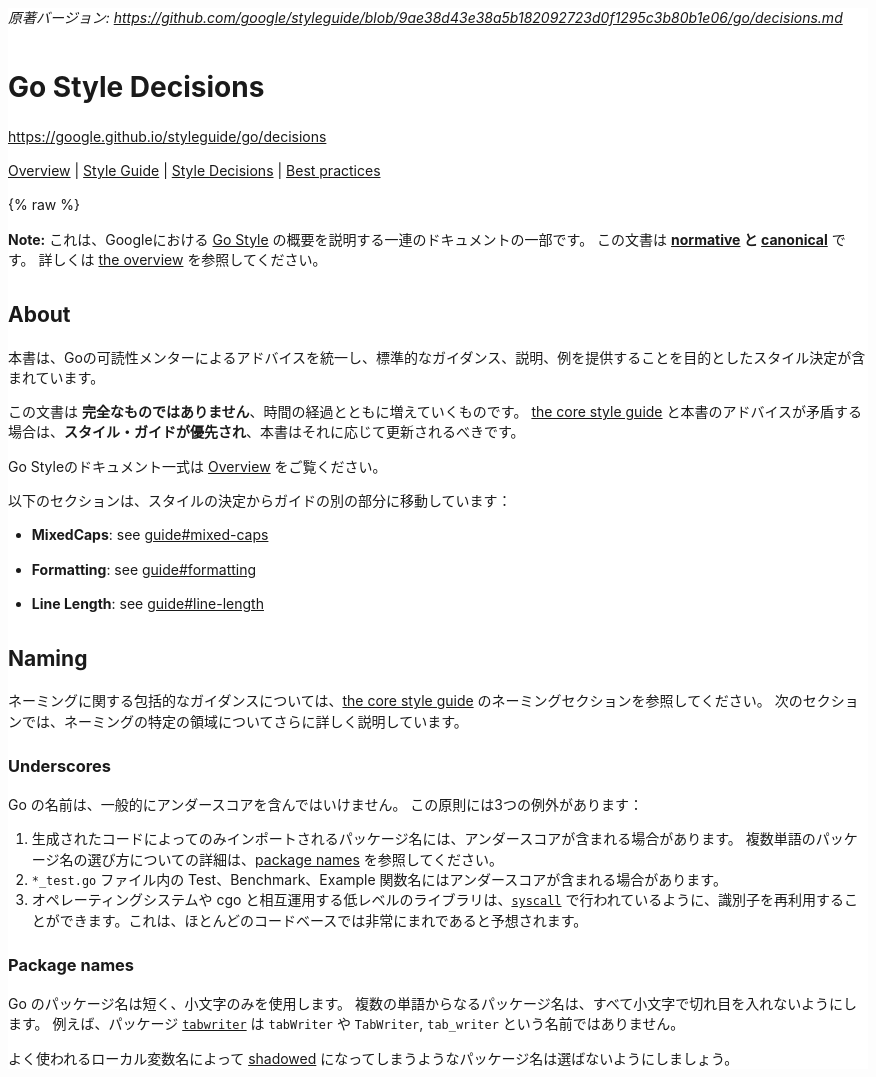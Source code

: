 *原著バージョン: https://github.com/google/styleguide/blob/9ae38d43e38a5b182092723d0f1295c3b80b1e06/go/decisions.md*

# Go Style Decisions

https://google.github.io/styleguide/go/decisions

[Overview](index.ja.md) | [Style Guide](guide.ja.md) | [Style Decisions](decisions.ja.md) | [Best practices](best-practices.ja.md)

{% raw %}

**Note:** これは、Googleにおける [Go Style](index.ja.md) の概要を説明する一連のドキュメントの一部です。
この文書は **[normative](index.ja.md#normative) と [canonical](index.ja.md#canonical)** です。
詳しくは [the overview](index.ja.md#about) を参照してください。

<a id="about"></a>

## About

本書は、Goの可読性メンターによるアドバイスを統一し、標準的なガイダンス、説明、例を提供することを目的としたスタイル決定が含まれています。

この文書は **完全なものではありません**、時間の経過とともに増えていくものです。
[the core style guide](guide.ja.md) と本書のアドバイスが矛盾する場合は、**スタイル・ガイドが優先され**、本書はそれに応じて更新されるべきです。

Go Styleのドキュメント一式は [Overview](index.ja.md#about) をご覧ください。

以下のセクションは、スタイルの決定からガイドの別の部分に移動しています：

* **MixedCaps**: see [guide#mixed-caps](guide.ja.md#mixed-caps)
    <a id="mixed-caps"></a>

* **Formatting**: see [guide#formatting](guide.ja.md#formatting)
    <a id="formatting"></a>

* **Line Length**: see [guide#line-length](guide.ja.md#line-length)
    <a id="line-length"></a>

<a id="naming"></a>

## Naming

ネーミングに関する包括的なガイダンスについては、[the core style guide](guide.ja.md#naming) のネーミングセクションを参照してください。
次のセクションでは、ネーミングの特定の領域についてさらに詳しく説明しています。

<a id="underscores"></a>

### Underscores

Go の名前は、一般的にアンダースコアを含んではいけません。
この原則には3つの例外があります：

1. 生成されたコードによってのみインポートされるパッケージ名には、アンダースコアが含まれる場合があります。
   複数単語のパッケージ名の選び方についての詳細は、[package names](#package-names) を参照してください。
2. `*_test.go` ファイル内の Test、Benchmark、Example 関数名にはアンダースコアが含まれる場合があります。
3. オペレーティングシステムや cgo と相互運用する低レベルのライブラリは、[`syscall`] で行われているように、識別子を再利用することができます。これは、ほとんどのコードベースでは非常にまれであると予想されます。

[`syscall`]: https://pkg.go.dev/syscall#pkg-constants

<a id="package-names"></a>

### Package names

<a id="TOC-PackageNames"></a>

Go のパッケージ名は短く、小文字のみを使用します。
複数の単語からなるパッケージ名は、すべて小文字で切れ目を入れないようにします。
例えば、パッケージ [`tabwriter`] は `tabWriter` や `TabWriter`, `tab_writer` という名前ではありません。

よく使われるローカル変数名によって [shadowed] になってしまうようなパッケージ名は選ばないようにしましょう。

[`tabwriter`]: https://pkg.go.dev/text/tabwriter
[shadowed]: best-practices.ja.md#shadowing
[Receiver]: https://golang.org/ref/spec#Method_declarations
[MixedCaps]: guide.ja.md#mixed-caps
[Exported]: https://tour.golang.org/basics/3
[exportedness]: https://golang.org/ref/spec#Exported_identifiers
[clarity]: guide#clarity
[concision]: guide#concision
[types and type-like words]: #repetitive-with-type
[surrounding context]: #repetitive-in-context
[method receiver variable]: #receiver-names
[doc preview]: best-practices#documentation-preview
[documentation conventions]:  best-practices#documentation-conventions
[full sentences]: #comment-sentences
[Documentation comments]: #doc-comments
[runnable example]: http://blog.golang.org/examples
[Godoc]: https://pkg.go.dev/time#example-Duration
[source]: https://cs.opensource.google/go/go/+/HEAD:src/time/example_test.go
[Naked returns]: https://tour.golang.org/basics/7
[GoTip #38: Functions as Named Types]: https://google.github.io/styleguide/go/index.html#gotip
[`WithTimeout`]: https://pkg.go.dev/context#WithTimeout
[`CancelFunc`]: https://pkg.go.dev/context#CancelFunc
[proto and stub best practices]: best-practices#import-protos
[goimports]: golang.org/x/tools/cmd/goimports
[nogo static checker]: https://github.com/bazelbuild/rules_go/blob/master/go/nogo.rst
[nil error]: https://golang.org/doc/faq#nil_error
[`(*bytes.Buffer).Write`]: https://pkg.go.dev/bytes#Buffer.Write
[Effective Go section on multiple returns]: http://golang.org/doc/effective_go.html#multiple-returns
[Go Tip #1: Line of Sight]: https://google.github.io/styleguide/go/index.html#gotip
[composite literal syntax]: https://golang.org/ref/spec#Composite_literals
[Zero-value]: https://golang.org/ref/spec#The_zero_value
[explicit field names]: #literal-field-names
[in-band errors]: #in-band-errors
[Effective Go section on errors]: http://golang.org/doc/effective_go.html#errors
[`os.Exit`]: https://pkg.go.dev/os#Exit
[synchronous functions]: #synchronous-functions
[cheney-stop]: https://dave.cheney.net/2016/12/22/never-start-a-goroutine-without-knowing-how-it-will-stop
[rethinking-slides]: https://drive.google.com/file/d/1nPdvhB0PutEJzdCq5ms6UI58dp50fcAN/view
[rethinking-video]: https://www.youtube.com/watch?v=5zXAHh5tJqQ
[When Go programs end]: https://changelog.com/gotime/165
[GoTip #42: Authoring a Stub for Testing]: https://google.github.io/styleguide/go/index.html#gotip
[GoTip #49: Accept Interfaces, Return Concrete Types]: https://google.github.io/styleguide/go/index.html#gotip
[GoTip #78: Minimal Viable Interfaces]: https://google.github.io/styleguide/go/index.html#gotip
[real implementation]: best-practices#use-real-transports
[public API]: https://abseil.io/resources/swe-book/html/ch12.html#test_via_public_apis
[double types]: https://abseil.io/resources/swe-book/html/ch13.html#techniques_for_using_test_doubles
[test double]: https://abseil.io/resources/swe-book/html/ch13.html#basic_concepts
[tott-438]: https://testing.googleblog.com/2017/08/code-health-eliminate-yagni-smells.html
[Generics tutorial]: https://go.dev/doc/tutorial/generics
[Type Parameters]: https://go.dev/design/43651-type-parameters
[Using Generics in Go]: https://www.youtube.com/watch?v=nr8EpUO9jhw
[Write code, don't design types]: https://www.youtube.com/watch?v=Pa_e9EeCdy8&t=1250s
[method receiver]: https://golang.org/ref/spec#Method_declarations
[method set(s)]: https://golang.org/ref/spec#Method_sets
[plain old data]: https://en.wikipedia.org/wiki/Passive_data_structure
[`sync.Mutex`]: https://pkg.go.dev/sync#Mutex
[built-in type]: https://pkg.go.dev/builtin
[*type alias*]: http://golang.org/ref/spec#Type_declarations
[alias]: https://go.googlesource.com/proposal/+/master/design/18130-type-alias.md
[standard `flag` package]: https://golang.org/pkg/flag/
[mixed caps]: guide.ja.md#mixed-caps
[complex CLIs]: best-practices.ja.md#complex-clis
[totw-45]: https://abseil.io/tips/45
[standard `log` package]: https://pkg.go.dev/log
[package `glog`]: https://pkg.go.dev/github.com/golang/glog
[`log.Exit`]: https://pkg.go.dev/github.com/golang/glog#Exit
[`log.Fatal`]: https://pkg.go.dev/github.com/golang/glog#Fatal
[`context.Context`]: https://pkg.go.dev/context